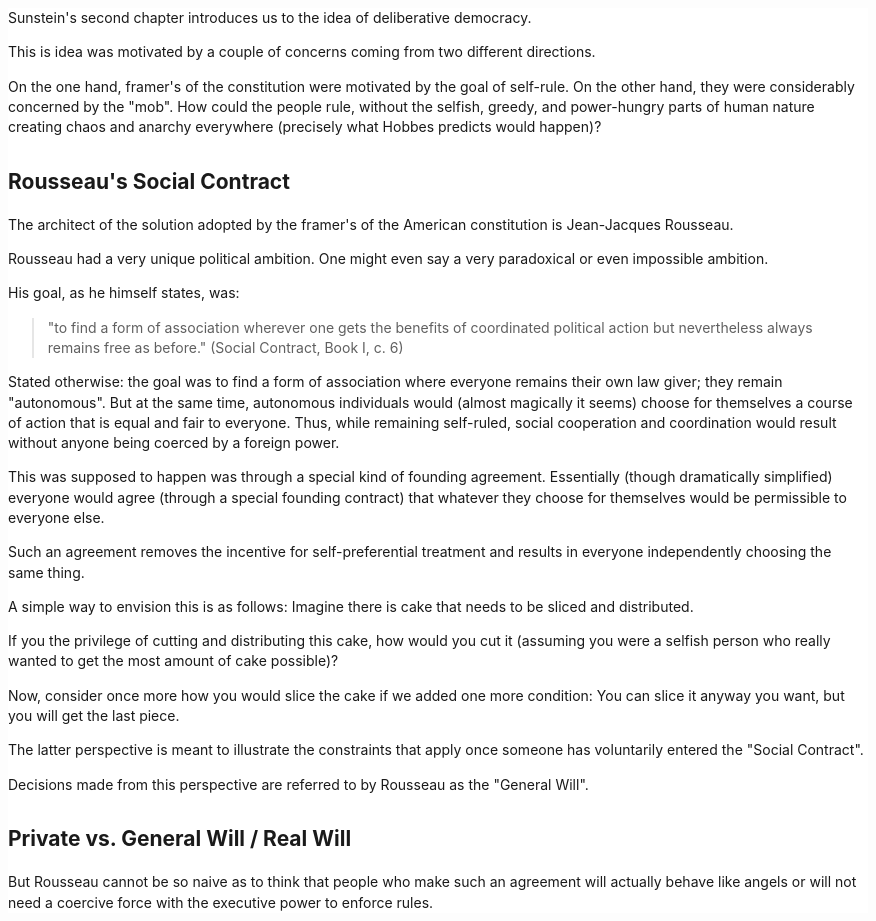 Sunstein's second chapter introduces us to the idea of deliberative democracy. 

This is idea was motivated by a couple of concerns coming from two different directions. 

On the one hand, framer's of the constitution were motivated by the goal of self-rule. On the other hand, they were considerably concerned by the "mob". How could the people rule, without the selfish, greedy, and power-hungry parts of human nature creating chaos and anarchy everywhere (precisely what Hobbes predicts would happen)? 

## Rousseau's Social Contract

The architect of the solution adopted by the framer's of the American constitution is Jean-Jacques Rousseau.

Rousseau had a very unique political ambition. One might even say a very paradoxical or even impossible ambition. 

His goal, as he himself states, was:

> "to find a form of association wherever one gets the benefits of coordinated political action but nevertheless always remains free as before." (Social Contract, Book I, c. 6)

Stated otherwise: the goal was to find a form of association where everyone remains their own law giver; they remain "autonomous". But at the same time, autonomous individuals would (almost magically it seems)  choose for themselves a course of action that is equal and fair to everyone. Thus, while remaining self-ruled, social cooperation and coordination would result without anyone being coerced by a foreign power. 

This was supposed to happen was through a special kind of founding agreement. Essentially (though dramatically simplified) everyone would agree (through a special founding contract) that whatever they choose for themselves would be permissible to everyone else. 

Such an agreement removes the incentive for self-preferential treatment and results in everyone independently choosing the same thing. 

<div class="discussion" markdown="1">

A simple way to envision this is as follows: Imagine there is cake that needs to be sliced and distributed.

<span class="respond"/> If you the privilege of cutting and distributing this cake, how would you cut it (assuming you were a selfish person who really wanted to get the most amount of cake possible)?

<span class="respond"/> Now, consider once more how you would slice the cake if we added one more condition: You can slice it anyway you want, but you will get the last piece. 

</div>

The latter perspective is meant to illustrate the constraints that apply once someone has voluntarily entered the "Social Contract". 

Decisions made from this perspective are referred to by Rousseau as the "General Will". 

## Private vs. General Will / Real Will

But Rousseau cannot be so naive as to think that people who make such an agreement will actually behave like angels or will not need a coercive force with the executive power to enforce rules. 
